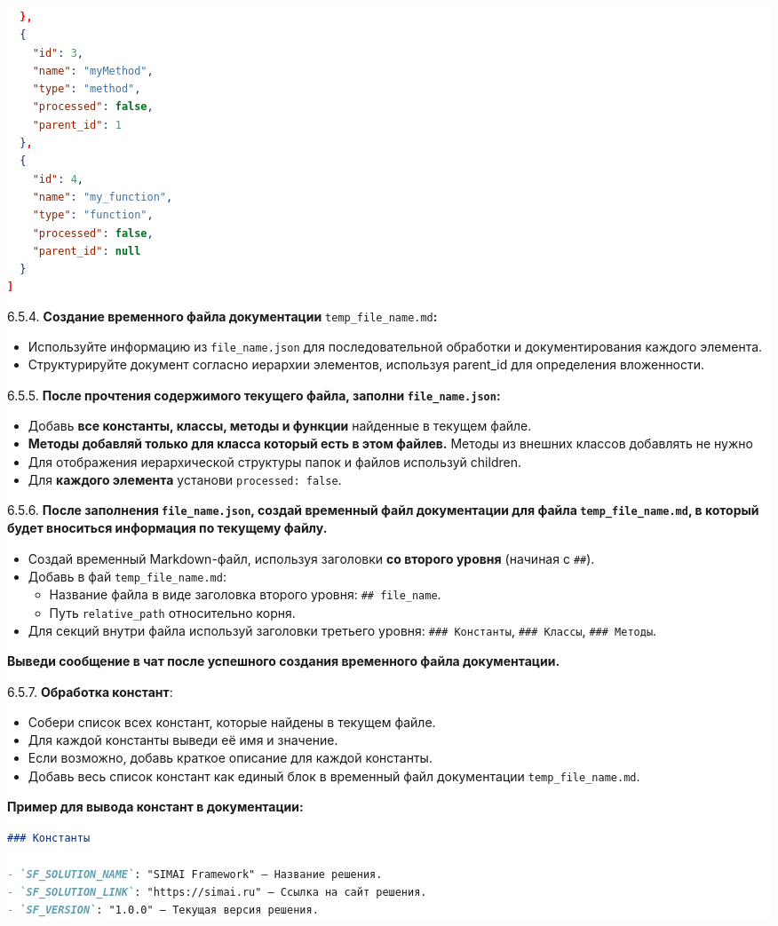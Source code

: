 ```json
  },
  {
    "id": 3,
    "name": "myMethod",
    "type": "method",
    "processed": false,
    "parent_id": 1
  },
  {
    "id": 4,
    "name": "my_function",
    "type": "function",
    "processed": false,
    "parent_id": null
  }
]
```

6.5.4. **Создание временного файла документации** `temp_file_name.md`**:**
- Используйте информацию из `file_name.json` для последовательной обработки и документирования каждого элемента.
- Структурируйте документ согласно иерархии элементов, используя parent_id для определения вложенности.

6.5.5. **После прочтения содержимого текущего файла, заполни `file_name.json`:**
- Добавь **все константы, классы, методы и функции** найденные в текущем файле.
- **Методы добавляй только для класса который есть в этом файлев.** Методы из внешних классов добавлять не нужно
- Для отображения иерархической структуры папок и файлов используй children.
- Для **каждого элемента** установи `processed: false`.

6.5.6. **После заполнения `file_name.json`, создай временный файл документации для файла `temp_file_name.md`, в который будет вноситься информация по текущему файлу.**
- Создай временный Markdown-файл, используя заголовки **со второго уровня** (начиная с `##`).
- Добавь в фай `temp_file_name.md`:
  - Название файла в виде заголовка второго уровня: `## file_name`.
  - Путь `relative_path` относительно корня.
- Для секций внутри файла используй заголовки третьего уровня: `### Константы`, `### Классы`, `### Методы`.

**Выведи сообщение в чат после успешного создания временного файла документации.**

6.5.7. **Обработка констант**:
- Собери список всех констант, которые найдены в текущем файле.
- Для каждой константы выведи её имя и значение.
- Если возможно, добавь краткое описание для каждой константы.
- Добавь весь список констант как единый блок в временный файл документации `temp_file_name.md`.

**Пример для вывода констант в документации:**
```markdown
### Константы

- `SF_SOLUTION_NAME`: "SIMAI Framework" — Название решения.
- `SF_SOLUTION_LINK`: "https://simai.ru" — Ссылка на сайт решения.
- `SF_VERSION`: "1.0.0" — Текущая версия решения.
```
